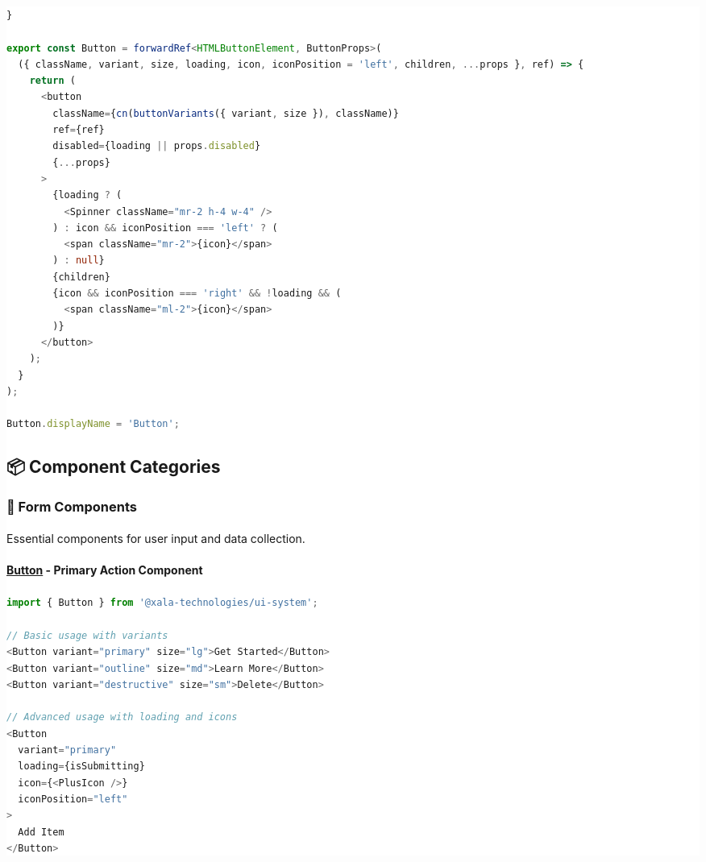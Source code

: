```typescript
}

export const Button = forwardRef<HTMLButtonElement, ButtonProps>(
  ({ className, variant, size, loading, icon, iconPosition = 'left', children, ...props }, ref) => {
    return (
      <button
        className={cn(buttonVariants({ variant, size }), className)}
        ref={ref}
        disabled={loading || props.disabled}
        {...props}
      >
        {loading ? (
          <Spinner className="mr-2 h-4 w-4" />
        ) : icon && iconPosition === 'left' ? (
          <span className="mr-2">{icon}</span>
        ) : null}
        {children}
        {icon && iconPosition === 'right' && !loading && (
          <span className="ml-2">{icon}</span>
        )}
      </button>
    );
  }
);

Button.displayName = 'Button';
```

## 📦 Component Categories

### 🔘 Form Components
Essential components for user input and data collection.

#### [Button](./button.md) - Primary Action Component
```typescript
import { Button } from '@xala-technologies/ui-system';

// Basic usage with variants
<Button variant="primary" size="lg">Get Started</Button>
<Button variant="outline" size="md">Learn More</Button>
<Button variant="destructive" size="sm">Delete</Button>

// Advanced usage with loading and icons
<Button 
  variant="primary" 
  loading={isSubmitting}
  icon={<PlusIcon />}
  iconPosition="left"
>
  Add Item
</Button>
```
